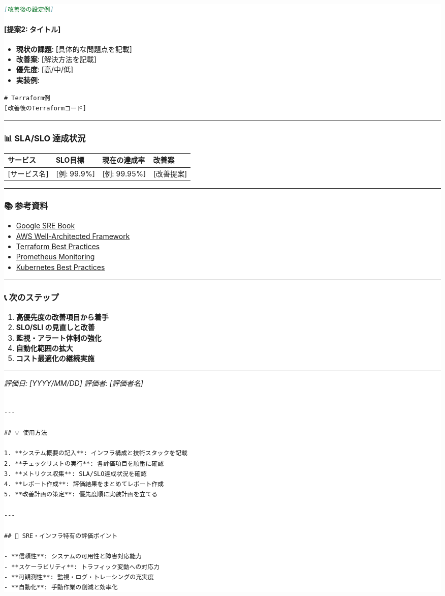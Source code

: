 ```markdown
[改善後の設定例]
```

#### **[提案2: タイトル]**
- **現状の課題**: [具体的な問題点を記載]
- **改善案**: [解決方法を記載]
- **優先度**: [高/中/低]
- **実装例**:
```hcl
# Terraform例
[改善後のTerraformコード]
```

---

### 📊 SLA/SLO 達成状況

| サービス | SLO目標 | 現在の達成率 | 改善案 |
| :--- | :--- | :--- | :--- |
| [サービス名] | [例: 99.9%] | [例: 99.95%] | [改善提案] |

---

### 📚 参考資料

- [Google SRE Book](https://sre.google/sre-book/table-of-contents/)
- [AWS Well-Architected Framework](https://aws.amazon.com/architecture/well-architected/)
- [Terraform Best Practices](https://www.terraform.io/docs/cloud/guides/recommended-practices/)
- [Prometheus Monitoring](https://prometheus.io/docs/introduction/overview/)
- [Kubernetes Best Practices](https://kubernetes.io/docs/concepts/)

---

### 📞 次のステップ

1. **高優先度の改善項目から着手**
2. **SLO/SLI の見直しと改善**
3. **監視・アラート体制の強化**
4. **自動化範囲の拡大**
5. **コスト最適化の継続実施**

---

*評価日: [YYYY/MM/DD]*
*評価者: [評価者名]*
```

---

## 💡 使用方法

1. **システム概要の記入**: インフラ構成と技術スタックを記載
2. **チェックリストの実行**: 各評価項目を順番に確認
3. **メトリクス収集**: SLA/SLO達成状況を確認
4. **レポート作成**: 評価結果をまとめてレポート作成
5. **改善計画の策定**: 優先度順に実装計画を立てる

---

## 📝 SRE・インフラ特有の評価ポイント

- **信頼性**: システムの可用性と障害対応能力
- **スケーラビリティ**: トラフィック変動への対応力
- **可観測性**: 監視・ログ・トレーシングの充実度
- **自動化**: 手動作業の削減と効率化
```
